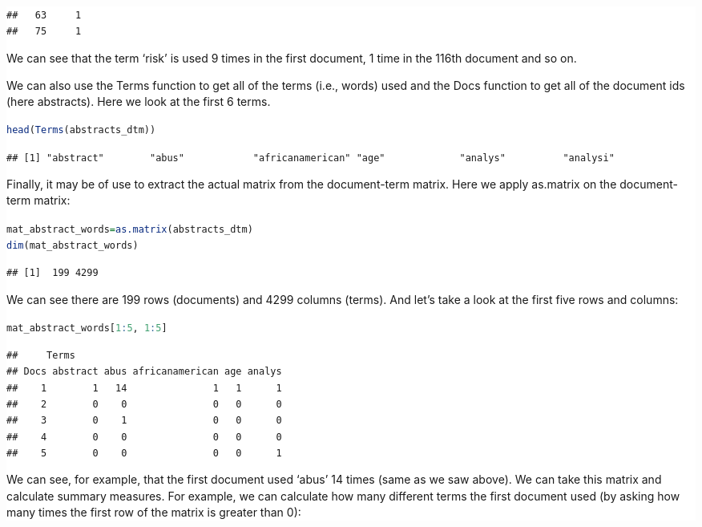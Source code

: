     ##   63     1
    ##   75     1

We can see that the term ‘risk’ is used 9 times in the first document, 1
time in the 116th document and so on.

We can also use the Terms function to get all of the terms (i.e., words)
used and the Docs function to get all of the document ids (here
abstracts). Here we look at the first 6
    terms.

``` r
head(Terms(abstracts_dtm))
```

    ## [1] "abstract"        "abus"            "africanamerican" "age"             "analys"          "analysi"

Finally, it may be of use to extract the actual matrix from the
document-term matrix. Here we apply as.matrix on the document-term
matrix:

``` r
mat_abstract_words=as.matrix(abstracts_dtm)
dim(mat_abstract_words)
```

    ## [1]  199 4299

We can see there are 199 rows (documents) and 4299 columns (terms). And
let’s take a look at the first five rows and columns:

``` r
mat_abstract_words[1:5, 1:5]
```

    ##     Terms
    ## Docs abstract abus africanamerican age analys
    ##    1        1   14               1   1      1
    ##    2        0    0               0   0      0
    ##    3        0    1               0   0      0
    ##    4        0    0               0   0      0
    ##    5        0    0               0   0      1

We can see, for example, that the first document used ‘abus’ 14 times
(same as we saw above). We can take this matrix and calculate summary
measures. For example, we can calculate how many different terms the
first document used (by asking how many times the first row of the
matrix is greater than 0):
